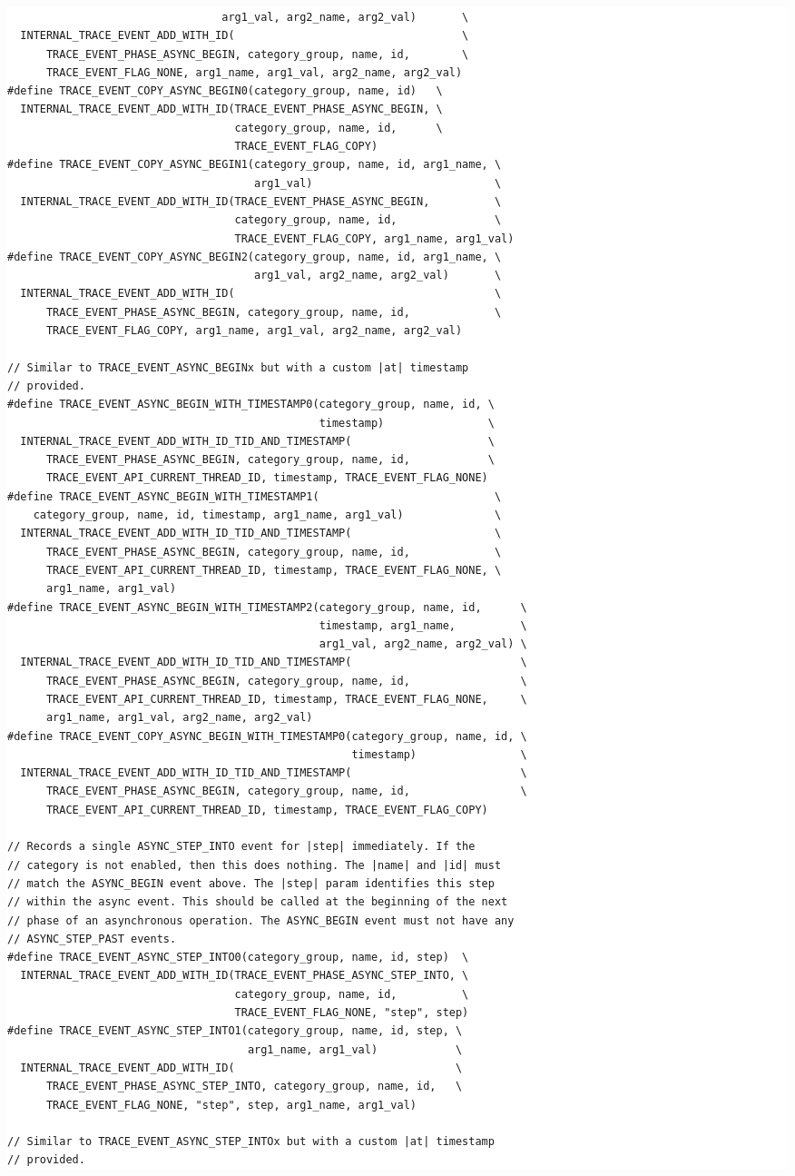 ```
                                 arg1_val, arg2_name, arg2_val)       \
  INTERNAL_TRACE_EVENT_ADD_WITH_ID(                                   \
      TRACE_EVENT_PHASE_ASYNC_BEGIN, category_group, name, id,        \
      TRACE_EVENT_FLAG_NONE, arg1_name, arg1_val, arg2_name, arg2_val)
#define TRACE_EVENT_COPY_ASYNC_BEGIN0(category_group, name, id)   \
  INTERNAL_TRACE_EVENT_ADD_WITH_ID(TRACE_EVENT_PHASE_ASYNC_BEGIN, \
                                   category_group, name, id,      \
                                   TRACE_EVENT_FLAG_COPY)
#define TRACE_EVENT_COPY_ASYNC_BEGIN1(category_group, name, id, arg1_name, \
                                      arg1_val)                            \
  INTERNAL_TRACE_EVENT_ADD_WITH_ID(TRACE_EVENT_PHASE_ASYNC_BEGIN,          \
                                   category_group, name, id,               \
                                   TRACE_EVENT_FLAG_COPY, arg1_name, arg1_val)
#define TRACE_EVENT_COPY_ASYNC_BEGIN2(category_group, name, id, arg1_name, \
                                      arg1_val, arg2_name, arg2_val)       \
  INTERNAL_TRACE_EVENT_ADD_WITH_ID(                                        \
      TRACE_EVENT_PHASE_ASYNC_BEGIN, category_group, name, id,             \
      TRACE_EVENT_FLAG_COPY, arg1_name, arg1_val, arg2_name, arg2_val)

// Similar to TRACE_EVENT_ASYNC_BEGINx but with a custom |at| timestamp
// provided.
#define TRACE_EVENT_ASYNC_BEGIN_WITH_TIMESTAMP0(category_group, name, id, \
                                                timestamp)                \
  INTERNAL_TRACE_EVENT_ADD_WITH_ID_TID_AND_TIMESTAMP(                     \
      TRACE_EVENT_PHASE_ASYNC_BEGIN, category_group, name, id,            \
      TRACE_EVENT_API_CURRENT_THREAD_ID, timestamp, TRACE_EVENT_FLAG_NONE)
#define TRACE_EVENT_ASYNC_BEGIN_WITH_TIMESTAMP1(                           \
    category_group, name, id, timestamp, arg1_name, arg1_val)              \
  INTERNAL_TRACE_EVENT_ADD_WITH_ID_TID_AND_TIMESTAMP(                      \
      TRACE_EVENT_PHASE_ASYNC_BEGIN, category_group, name, id,             \
      TRACE_EVENT_API_CURRENT_THREAD_ID, timestamp, TRACE_EVENT_FLAG_NONE, \
      arg1_name, arg1_val)
#define TRACE_EVENT_ASYNC_BEGIN_WITH_TIMESTAMP2(category_group, name, id,      \
                                                timestamp, arg1_name,          \
                                                arg1_val, arg2_name, arg2_val) \
  INTERNAL_TRACE_EVENT_ADD_WITH_ID_TID_AND_TIMESTAMP(                          \
      TRACE_EVENT_PHASE_ASYNC_BEGIN, category_group, name, id,                 \
      TRACE_EVENT_API_CURRENT_THREAD_ID, timestamp, TRACE_EVENT_FLAG_NONE,     \
      arg1_name, arg1_val, arg2_name, arg2_val)
#define TRACE_EVENT_COPY_ASYNC_BEGIN_WITH_TIMESTAMP0(category_group, name, id, \
                                                     timestamp)                \
  INTERNAL_TRACE_EVENT_ADD_WITH_ID_TID_AND_TIMESTAMP(                          \
      TRACE_EVENT_PHASE_ASYNC_BEGIN, category_group, name, id,                 \
      TRACE_EVENT_API_CURRENT_THREAD_ID, timestamp, TRACE_EVENT_FLAG_COPY)

// Records a single ASYNC_STEP_INTO event for |step| immediately. If the
// category is not enabled, then this does nothing. The |name| and |id| must
// match the ASYNC_BEGIN event above. The |step| param identifies this step
// within the async event. This should be called at the beginning of the next
// phase of an asynchronous operation. The ASYNC_BEGIN event must not have any
// ASYNC_STEP_PAST events.
#define TRACE_EVENT_ASYNC_STEP_INTO0(category_group, name, id, step)  \
  INTERNAL_TRACE_EVENT_ADD_WITH_ID(TRACE_EVENT_PHASE_ASYNC_STEP_INTO, \
                                   category_group, name, id,          \
                                   TRACE_EVENT_FLAG_NONE, "step", step)
#define TRACE_EVENT_ASYNC_STEP_INTO1(category_group, name, id, step, \
                                     arg1_name, arg1_val)            \
  INTERNAL_TRACE_EVENT_ADD_WITH_ID(                                  \
      TRACE_EVENT_PHASE_ASYNC_STEP_INTO, category_group, name, id,   \
      TRACE_EVENT_FLAG_NONE, "step", step, arg1_name, arg1_val)

// Similar to TRACE_EVENT_ASYNC_STEP_INTOx but with a custom |at| timestamp
// provided.
```